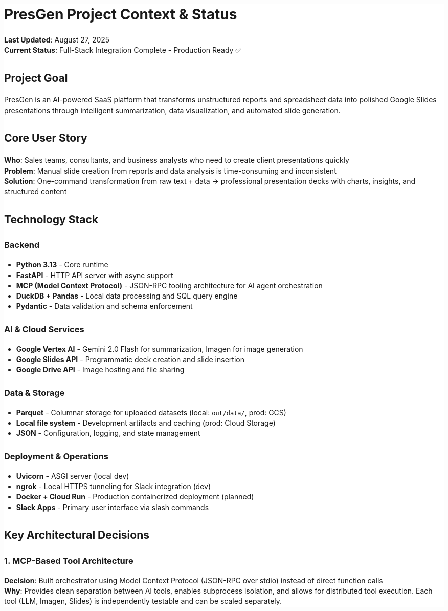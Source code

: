 # PresGen Project Context & Status

**Last Updated**: August 27, 2025  
**Current Status**: Full-Stack Integration Complete - Production Ready ✅

## Project Goal
PresGen is an AI-powered SaaS platform that transforms unstructured reports and spreadsheet data into polished Google Slides presentations through intelligent summarization, data visualization, and automated slide generation.

## Core User Story
**Who**: Sales teams, consultants, and business analysts who need to create client presentations quickly  
**Problem**: Manual slide creation from reports and data analysis is time-consuming and inconsistent  
**Solution**: One-command transformation from raw text + data → professional presentation decks with charts, insights, and structured content

## Technology Stack

### Backend
- **Python 3.13** - Core runtime
- **FastAPI** - HTTP API server with async support
- **MCP (Model Context Protocol)** - JSON-RPC tooling architecture for AI agent orchestration
- **DuckDB + Pandas** - Local data processing and SQL query engine
- **Pydantic** - Data validation and schema enforcement

### AI & Cloud Services
- **Google Vertex AI** - Gemini 2.0 Flash for summarization, Imagen for image generation
- **Google Slides API** - Programmatic deck creation and slide insertion
- **Google Drive API** - Image hosting and file sharing

### Data & Storage
- **Parquet** - Columnar storage for uploaded datasets (local: `out/data/`, prod: GCS)
- **Local file system** - Development artifacts and caching (prod: Cloud Storage)
- **JSON** - Configuration, logging, and state management

### Deployment & Operations
- **Uvicorn** - ASGI server (local dev)
- **ngrok** - Local HTTPS tunneling for Slack integration (dev)
- **Docker + Cloud Run** - Production containerized deployment (planned)
- **Slack Apps** - Primary user interface via slash commands

## Key Architectural Decisions

### 1. MCP-Based Tool Architecture
**Decision**: Built orchestrator using Model Context Protocol (JSON-RPC over stdio) instead of direct function calls  
**Why**: Provides clean separation between AI tools, enables subprocess isolation, and allows for distributed tool execution. Each tool (LLM, Imagen, Slides) is independently testable and can be scaled separately.
